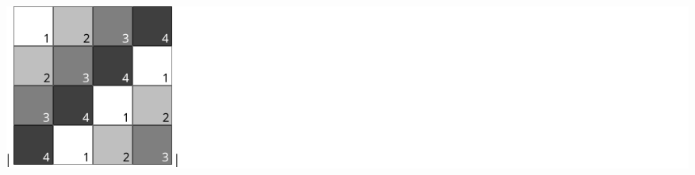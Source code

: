 | <img src="https://raw.githubusercontent.com/cda-tum/mnt-bench/main/src/mnt/bench/static/2ddwave.png" alt="2DDWave" height="200"/> |